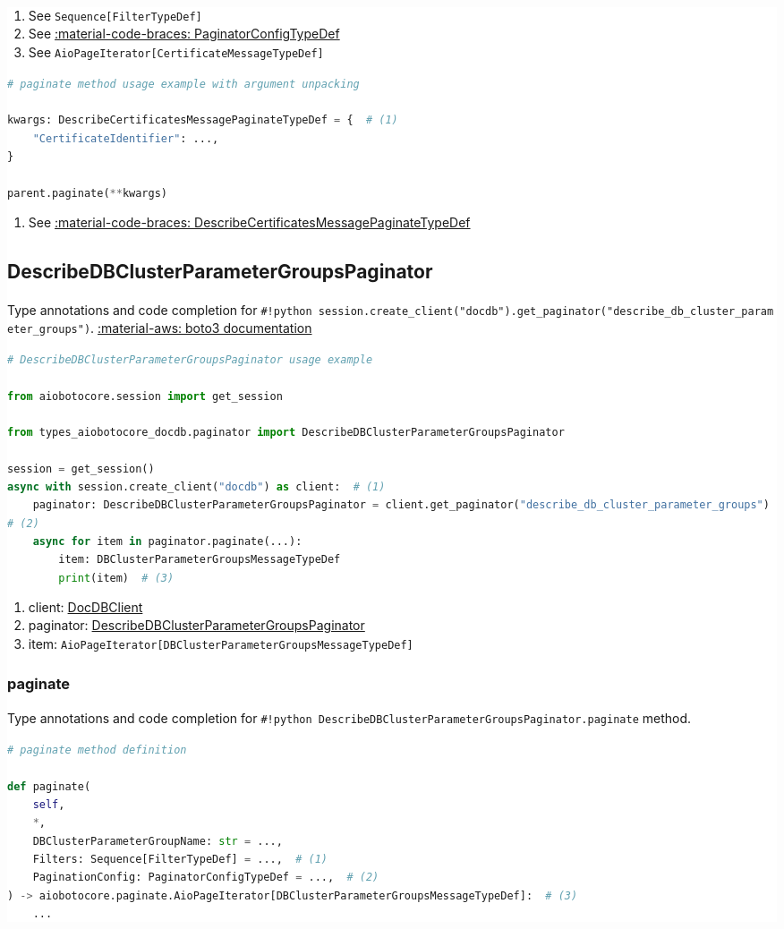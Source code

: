 1. See `Sequence[FilterTypeDef]`
2. See [:material-code-braces: PaginatorConfigTypeDef](./type_defs.md#paginatorconfigtypedef)
3. See `AioPageIterator[CertificateMessageTypeDef]`


```python
# paginate method usage example with argument unpacking

kwargs: DescribeCertificatesMessagePaginateTypeDef = {  # (1)
    "CertificateIdentifier": ...,
}

parent.paginate(**kwargs)
```

1. See [:material-code-braces: DescribeCertificatesMessagePaginateTypeDef](./type_defs.md#describecertificatesmessagepaginatetypedef)
## DescribeDBClusterParameterGroupsPaginator

Type annotations and code completion for `#!python session.create_client("docdb").get_paginator("describe_db_cluster_parameter_groups")`.
[:material-aws: boto3 documentation](https://boto3.amazonaws.com/v1/documentation/api/latest/reference/services/docdb/paginator/DescribeDBClusterParameterGroups.html#DocDB.Paginator.DescribeDBClusterParameterGroups)

```python
# DescribeDBClusterParameterGroupsPaginator usage example

from aiobotocore.session import get_session

from types_aiobotocore_docdb.paginator import DescribeDBClusterParameterGroupsPaginator

session = get_session()
async with session.create_client("docdb") as client:  # (1)
    paginator: DescribeDBClusterParameterGroupsPaginator = client.get_paginator("describe_db_cluster_parameter_groups")  # (2)
    async for item in paginator.paginate(...):
        item: DBClusterParameterGroupsMessageTypeDef
        print(item)  # (3)
```

1. client: [DocDBClient](./client.md)
2. paginator: [DescribeDBClusterParameterGroupsPaginator](./paginators.md#describedbclusterparametergroupspaginator)
3. item: `AioPageIterator[DBClusterParameterGroupsMessageTypeDef]`


### paginate

Type annotations and code completion for `#!python DescribeDBClusterParameterGroupsPaginator.paginate` method.

```python
# paginate method definition

def paginate(
    self,
    *,
    DBClusterParameterGroupName: str = ...,
    Filters: Sequence[FilterTypeDef] = ...,  # (1)
    PaginationConfig: PaginatorConfigTypeDef = ...,  # (2)
) -> aiobotocore.paginate.AioPageIterator[DBClusterParameterGroupsMessageTypeDef]:  # (3)
    ...
```
